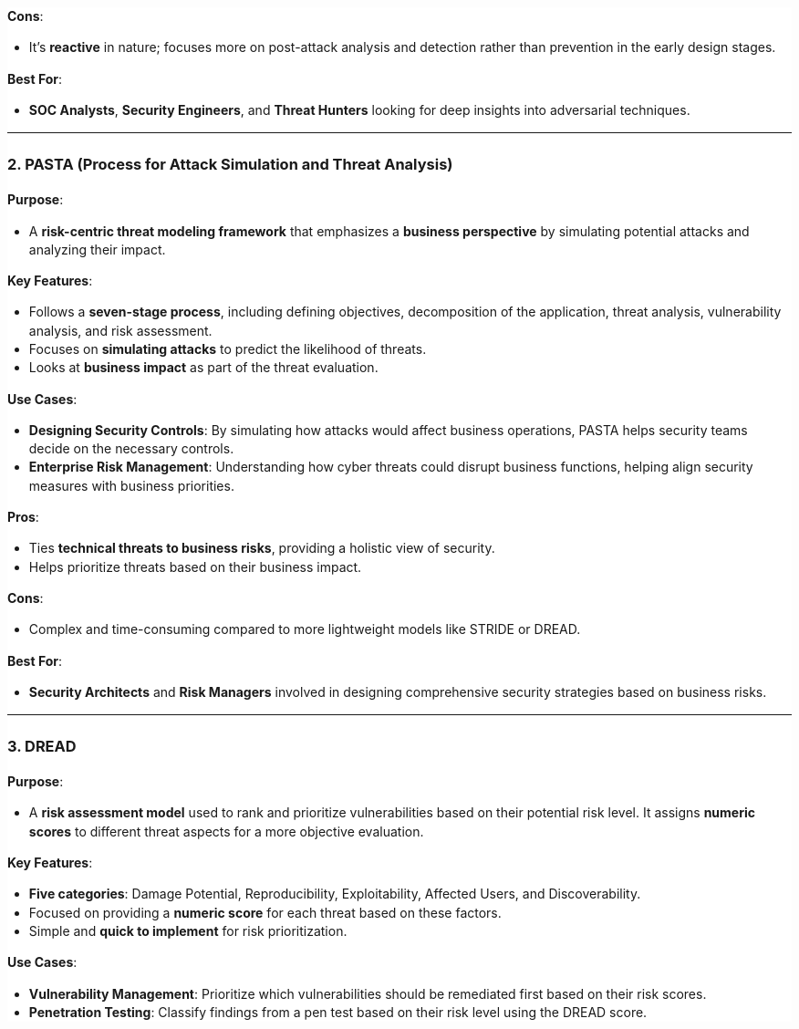 **Cons**:
- It’s **reactive** in nature; focuses more on post-attack analysis and detection rather than prevention in the early design stages.
  
**Best For**:
- **SOC Analysts**, **Security Engineers**, and **Threat Hunters** looking for deep insights into adversarial techniques.

---

### 2. **PASTA (Process for Attack Simulation and Threat Analysis)**

**Purpose**:  
- A **risk-centric threat modeling framework** that emphasizes a **business perspective** by simulating potential attacks and analyzing their impact.

**Key Features**:
- Follows a **seven-stage process**, including defining objectives, decomposition of the application, threat analysis, vulnerability analysis, and risk assessment.
- Focuses on **simulating attacks** to predict the likelihood of threats.
- Looks at **business impact** as part of the threat evaluation.
  
**Use Cases**:
- **Designing Security Controls**: By simulating how attacks would affect business operations, PASTA helps security teams decide on the necessary controls.
- **Enterprise Risk Management**: Understanding how cyber threats could disrupt business functions, helping align security measures with business priorities.

**Pros**:
- Ties **technical threats to business risks**, providing a holistic view of security.
- Helps prioritize threats based on their business impact.
  
**Cons**:
- Complex and time-consuming compared to more lightweight models like STRIDE or DREAD.
  
**Best For**:
- **Security Architects** and **Risk Managers** involved in designing comprehensive security strategies based on business risks.

---

### 3. **DREAD**

**Purpose**:  
- A **risk assessment model** used to rank and prioritize vulnerabilities based on their potential risk level. It assigns **numeric scores** to different threat aspects for a more objective evaluation.

**Key Features**:
- **Five categories**: Damage Potential, Reproducibility, Exploitability, Affected Users, and Discoverability.
- Focused on providing a **numeric score** for each threat based on these factors.
- Simple and **quick to implement** for risk prioritization.

**Use Cases**:
- **Vulnerability Management**: Prioritize which vulnerabilities should be remediated first based on their risk scores.
- **Penetration Testing**: Classify findings from a pen test based on their risk level using the DREAD score.
